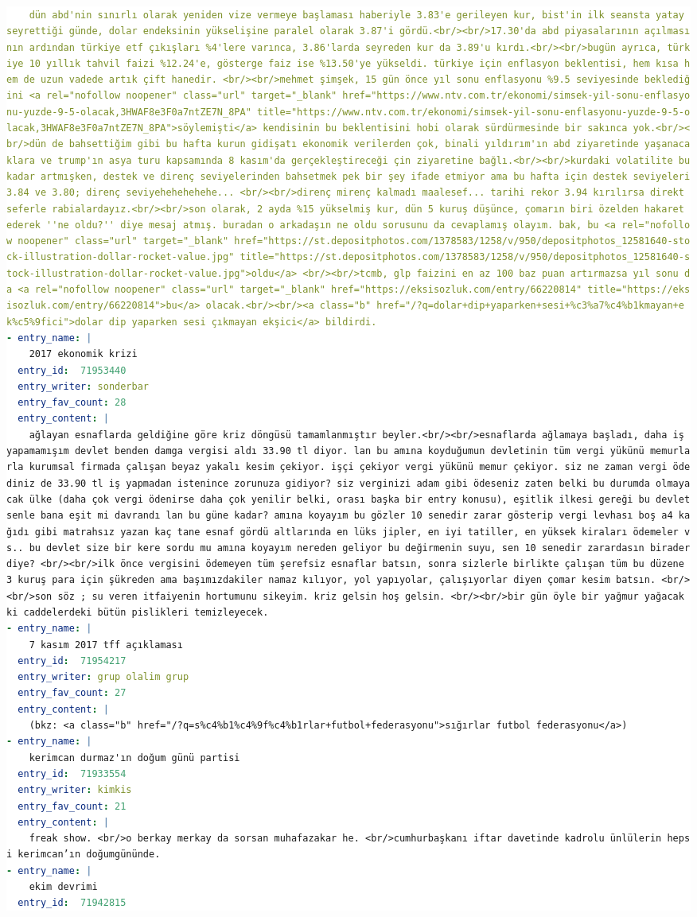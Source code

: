 ```yaml
    dün abd'nin sınırlı olarak yeniden vize vermeye başlaması haberiyle 3.83'e gerileyen kur, bist'in ilk seansta yatay seyrettiği günde, dolar endeksinin yükselişine paralel olarak 3.87'i gördü.<br/><br/>17.30'da abd piyasalarının açılmasının ardından türkiye etf çıkışları %4'lere varınca, 3.86'larda seyreden kur da 3.89'u kırdı.<br/><br/>bugün ayrıca, türkiye 10 yıllık tahvil faizi %12.24'e, gösterge faiz ise %13.50'ye yükseldi. türkiye için enflasyon beklentisi, hem kısa hem de uzun vadede artık çift hanedir. <br/><br/>mehmet şimşek, 15 gün önce yıl sonu enflasyonu %9.5 seviyesinde beklediğini <a rel="nofollow noopener" class="url" target="_blank" href="https://www.ntv.com.tr/ekonomi/simsek-yil-sonu-enflasyonu-yuzde-9-5-olacak,3HWAF8e3F0a7ntZE7N_8PA" title="https://www.ntv.com.tr/ekonomi/simsek-yil-sonu-enflasyonu-yuzde-9-5-olacak,3HWAF8e3F0a7ntZE7N_8PA">söylemişti</a> kendisinin bu beklentisini hobi olarak sürdürmesinde bir sakınca yok.<br/><br/>dün de bahsettiğim gibi bu hafta kurun gidişatı ekonomik verilerden çok, binali yıldırım'ın abd ziyaretinde yaşanacaklara ve trump'ın asya turu kapsamında 8 kasım'da gerçekleştireceği çin ziyaretine bağlı.<br/><br/>kurdaki volatilite bu kadar artmışken, destek ve direnç seviyelerinden bahsetmek pek bir şey ifade etmiyor ama bu hafta için destek seviyeleri 3.84 ve 3.80; direnç seviyehehehehehe... <br/><br/>direnç mirenç kalmadı maalesef... tarihi rekor 3.94 kırılırsa direkt seferle rabialardayız.<br/><br/>son olarak, 2 ayda %15 yükselmiş kur, dün 5 kuruş düşünce, çomarın biri özelden hakaret ederek ''ne oldu?'' diye mesaj atmış. buradan o arkadaşın ne oldu sorusunu da cevaplamış olayım. bak, bu <a rel="nofollow noopener" class="url" target="_blank" href="https://st.depositphotos.com/1378583/1258/v/950/depositphotos_12581640-stock-illustration-dollar-rocket-value.jpg" title="https://st.depositphotos.com/1378583/1258/v/950/depositphotos_12581640-stock-illustration-dollar-rocket-value.jpg">oldu</a> <br/><br/>tcmb, glp faizini en az 100 baz puan artırmazsa yıl sonu da <a rel="nofollow noopener" class="url" target="_blank" href="https://eksisozluk.com/entry/66220814" title="https://eksisozluk.com/entry/66220814">bu</a> olacak.<br/><br/><a class="b" href="/?q=dolar+dip+yaparken+sesi+%c3%a7%c4%b1kmayan+ek%c5%9fici">dolar dip yaparken sesi çıkmayan ekşici</a> bildirdi.
- entry_name: |
    2017 ekonomik krizi
  entry_id:  71953440
  entry_writer: sonderbar
  entry_fav_count: 28
  entry_content: |
    ağlayan esnaflarda geldiğine göre kriz döngüsü tamamlanmıştır beyler.<br/><br/>esnaflarda ağlamaya başladı, daha iş yapamamışım devlet benden damga vergisi aldı 33.90 tl diyor. lan bu amına koyduğumun devletinin tüm vergi yükünü memurlarla kurumsal firmada çalışan beyaz yakalı kesim çekiyor. işçi çekiyor vergi yükünü memur çekiyor. siz ne zaman vergi ödediniz de 33.90 tl iş yapmadan istenince zorunuza gidiyor? siz verginizi adam gibi ödeseniz zaten belki bu durumda olmayacak ülke (daha çok vergi ödenirse daha çok yenilir belki, orası başka bir entry konusu), eşitlik ilkesi gereği bu devlet senle bana eşit mi davrandı lan bu güne kadar? amına koyayım bu gözler 10 senedir zarar gösterip vergi levhası boş a4 kağıdı gibi matrahsız yazan kaç tane esnaf gördü altlarında en lüks jipler, en iyi tatiller, en yüksek kiraları ödemeler vs.. bu devlet size bir kere sordu mu amına koyayım nereden geliyor bu değirmenin suyu, sen 10 senedir zarardasın birader diye? <br/><br/>ilk önce vergisini ödemeyen tüm şerefsiz esnaflar batsın, sonra sizlerle birlikte çalışan tüm bu düzene 3 kuruş para için şükreden ama başımızdakiler namaz kılıyor, yol yapıyolar, çalışıyorlar diyen çomar kesim batsın. <br/><br/>son söz ; su veren itfaiyenin hortumunu sikeyim. kriz gelsin hoş gelsin. <br/><br/>bir gün öyle bir yağmur yağacak ki caddelerdeki bütün pislikleri temizleyecek.
- entry_name: |
    7 kasım 2017 tff açıklaması
  entry_id:  71954217
  entry_writer: grup olalim grup
  entry_fav_count: 27
  entry_content: |
    (bkz: <a class="b" href="/?q=s%c4%b1%c4%9f%c4%b1rlar+futbol+federasyonu">sığırlar futbol federasyonu</a>)
- entry_name: |
    kerimcan durmaz'ın doğum günü partisi
  entry_id:  71933554
  entry_writer: kimkis
  entry_fav_count: 21
  entry_content: |
    freak show. <br/>o berkay merkay da sorsan muhafazakar he. <br/>cumhurbaşkanı iftar davetinde kadrolu ünlülerin hepsi kerimcan’ın doğumgününde.
- entry_name: |
    ekim devrimi
  entry_id:  71942815
```